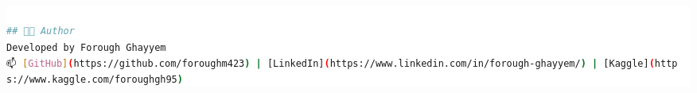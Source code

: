    ```bash

## 👩‍💻 Author
Developed by Forough Ghayyem  
📫 [GitHub](https://github.com/foroughm423) | [LinkedIn](https://www.linkedin.com/in/forough-ghayyem/) | [Kaggle](https://www.kaggle.com/foroughgh95)

